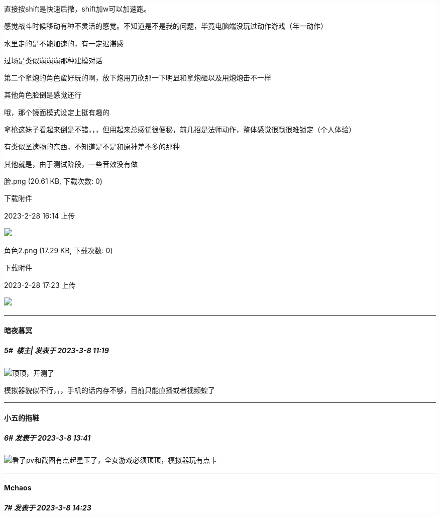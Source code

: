 直接按shift是快速后撤，shift加w可以加速跑。

感觉战斗时候移动有种不灵活的感觉。不知道是不是我的问题，毕竟电脑端没玩过动作游戏（年一动作）

水里走的是不能加速的，有一定迟滞感

过场是类似崩崩崩那种建模对话

第二个拿炮的角色蛮好玩的啊，放下炮用刀砍那一下明显和拿炮砸以及用炮炮击不一样

其他角色脸倒是感觉还行

哦，那个镜面模式设定上挺有趣的

拿枪这妹子看起来倒是不错，，，但用起来总感觉很便秘，前几招是法师动作，整体感觉很飘很难锁定（个人体验）

有类似圣遗物的东西，不知道是不是和原神差不多的那种

其他就是，由于测试阶段，一些音效没有做

脸.png
(20.61 KB, 下载次数: 0)

下载附件

2023-2-28 16:14 上传

<img src="https://img.saraba1st.com/forum/202302/28/161412cte6dt36qvzjpy96.png" referrerpolicy="no-referrer">

角色2.png
(17.29 KB, 下载次数: 0)

下载附件

2023-2-28 17:23 上传

<img src="https://img.saraba1st.com/forum/202302/28/172328dq9s0ggjq3efamt3.png" referrerpolicy="no-referrer">

*****

####  暗夜暮冥  
##### 5#         楼主| 发表于 2023-3-8 11:19

<img src="https://static.saraba1st.com/image/smiley/face2017/067.png" referrerpolicy="no-referrer">顶顶，开测了

模拟器貌似不行，，，手机的话内存不够，目前只能直播或者视频蝗了

*****

####  小五的拖鞋  
##### 6#       发表于 2023-3-8 13:41

<img src="https://static.saraba1st.com/image/smiley/face2017/067.png" referrerpolicy="no-referrer">看了pv和截图有点起星玉了，全女游戏必须顶顶，模拟器玩有点卡

*****

####  Mchaos  
##### 7#       发表于 2023-3-8 14:23
